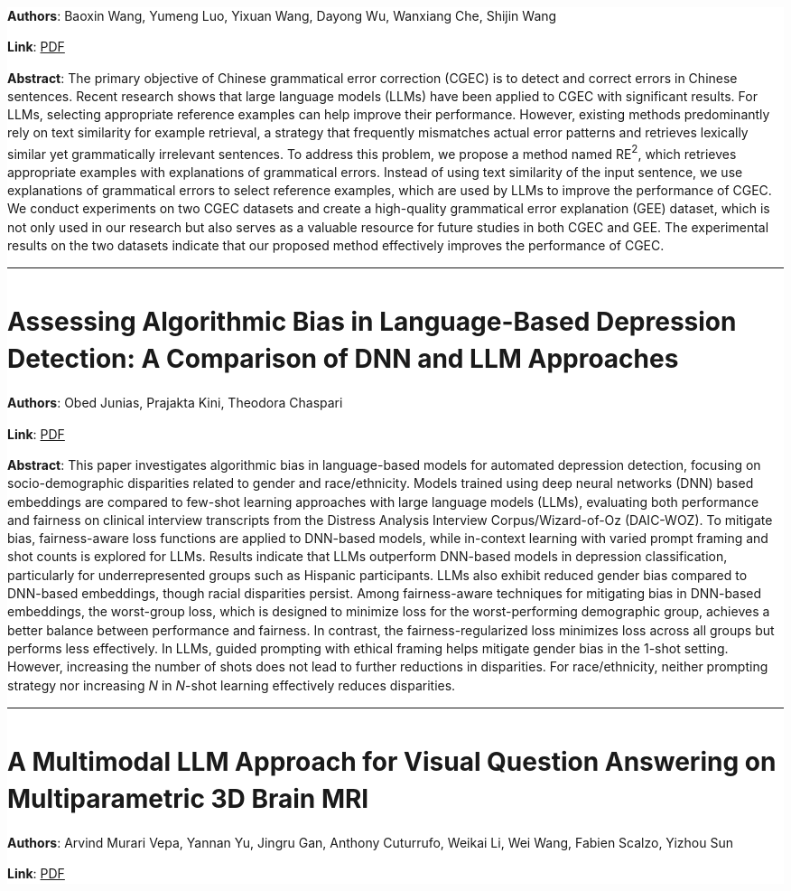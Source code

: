**Authors**: Baoxin Wang, Yumeng Luo, Yixuan Wang, Dayong Wu, Wanxiang Che, Shijin Wang  

**Link**: [PDF](https://arxiv.org/pdf/2509.26038)  

**Abstract**: The primary objective of Chinese grammatical error correction (CGEC) is to detect and correct errors in Chinese sentences. Recent research shows that large language models (LLMs) have been applied to CGEC with significant results. For LLMs, selecting appropriate reference examples can help improve their performance. However, existing methods predominantly rely on text similarity for example retrieval, a strategy that frequently mismatches actual error patterns and retrieves lexically similar yet grammatically irrelevant sentences. To address this problem, we propose a method named RE$^2$, which retrieves appropriate examples with explanations of grammatical errors. Instead of using text similarity of the input sentence, we use explanations of grammatical errors to select reference examples, which are used by LLMs to improve the performance of CGEC. We conduct experiments on two CGEC datasets and create a high-quality grammatical error explanation (GEE) dataset, which is not only used in our research but also serves as a valuable resource for future studies in both CGEC and GEE. The experimental results on the two datasets indicate that our proposed method effectively improves the performance of CGEC. 

---
# Assessing Algorithmic Bias in Language-Based Depression Detection: A Comparison of DNN and LLM Approaches 

**Authors**: Obed Junias, Prajakta Kini, Theodora Chaspari  

**Link**: [PDF](https://arxiv.org/pdf/2509.25795)  

**Abstract**: This paper investigates algorithmic bias in language-based models for automated depression detection, focusing on socio-demographic disparities related to gender and race/ethnicity. Models trained using deep neural networks (DNN) based embeddings are compared to few-shot learning approaches with large language models (LLMs), evaluating both performance and fairness on clinical interview transcripts from the Distress Analysis Interview Corpus/Wizard-of-Oz (DAIC-WOZ). To mitigate bias, fairness-aware loss functions are applied to DNN-based models, while in-context learning with varied prompt framing and shot counts is explored for LLMs. Results indicate that LLMs outperform DNN-based models in depression classification, particularly for underrepresented groups such as Hispanic participants. LLMs also exhibit reduced gender bias compared to DNN-based embeddings, though racial disparities persist. Among fairness-aware techniques for mitigating bias in DNN-based embeddings, the worst-group loss, which is designed to minimize loss for the worst-performing demographic group, achieves a better balance between performance and fairness. In contrast, the fairness-regularized loss minimizes loss across all groups but performs less effectively. In LLMs, guided prompting with ethical framing helps mitigate gender bias in the 1-shot setting. However, increasing the number of shots does not lead to further reductions in disparities. For race/ethnicity, neither prompting strategy nor increasing $N$ in $N$-shot learning effectively reduces disparities. 

---
# A Multimodal LLM Approach for Visual Question Answering on Multiparametric 3D Brain MRI 

**Authors**: Arvind Murari Vepa, Yannan Yu, Jingru Gan, Anthony Cuturrufo, Weikai Li, Wei Wang, Fabien Scalzo, Yizhou Sun  

**Link**: [PDF](https://arxiv.org/pdf/2509.25889)  
